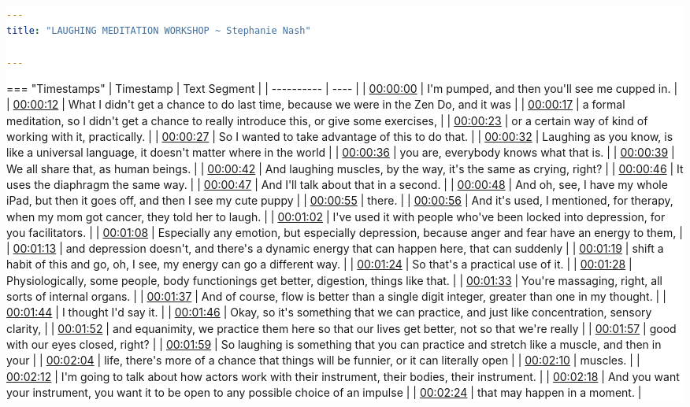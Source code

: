 ```yaml
---
title: "LAUGHING MEDITATION WORKSHOP ~ Stephanie Nash"

---
```

=== "Timestamps"
    | Timestamp | Text Segment |
    | ---------- | ----  |
    | [00:00:00](https://www.youtube.com/watch?v=oX6BOMjafBI&t=0) |  I'm pumped, and then you'll see me cupped in. |
    | [00:00:12](https://www.youtube.com/watch?v=oX6BOMjafBI&t=12) |  What I didn't get a chance to do last time, because we were in the Zen Do, and it was |
    | [00:00:17](https://www.youtube.com/watch?v=oX6BOMjafBI&t=17) |  a formal meditation, so I didn't get a chance to really introduce this, or give some exercises, |
    | [00:00:23](https://www.youtube.com/watch?v=oX6BOMjafBI&t=23) |  or a certain way of kind of working with it, practically. |
    | [00:00:27](https://www.youtube.com/watch?v=oX6BOMjafBI&t=27) |  So I wanted to take advantage of this to do that. |
    | [00:00:32](https://www.youtube.com/watch?v=oX6BOMjafBI&t=32) |  Laughing as you know, is like a universal language, it doesn't matter where in the world |
    | [00:00:36](https://www.youtube.com/watch?v=oX6BOMjafBI&t=36) |  you are, everybody knows what that is. |
    | [00:00:39](https://www.youtube.com/watch?v=oX6BOMjafBI&t=39) |  We all share that, as human beings. |
    | [00:00:42](https://www.youtube.com/watch?v=oX6BOMjafBI&t=42) |  And laughing muscles, by the way, it's the same as crying, right? |
    | [00:00:46](https://www.youtube.com/watch?v=oX6BOMjafBI&t=46) |  It uses the diaphragm the same way. |
    | [00:00:47](https://www.youtube.com/watch?v=oX6BOMjafBI&t=47) |  And I'll talk about that in a second. |
    | [00:00:48](https://www.youtube.com/watch?v=oX6BOMjafBI&t=48) |  And oh, see, I have my whole iPad, but then it goes off, and then I see my cute puppy |
    | [00:00:55](https://www.youtube.com/watch?v=oX6BOMjafBI&t=55) |  there. |
    | [00:00:56](https://www.youtube.com/watch?v=oX6BOMjafBI&t=56) |  And it's used, I mentioned, for therapy, when my mom got cancer, they told her to laugh. |
    | [00:01:02](https://www.youtube.com/watch?v=oX6BOMjafBI&t=62) |  I've used it with people who've been locked into depression, for you facilitators. |
    | [00:01:08](https://www.youtube.com/watch?v=oX6BOMjafBI&t=68) |  Especially any emotion, but especially depression, because anger and fear have an energy to them, |
    | [00:01:13](https://www.youtube.com/watch?v=oX6BOMjafBI&t=73) |  and depression doesn't, and there's a dynamic energy that can happen here, that can suddenly |
    | [00:01:19](https://www.youtube.com/watch?v=oX6BOMjafBI&t=79) |  shift a habit of this and go, oh, I see, my energy can go a different way. |
    | [00:01:24](https://www.youtube.com/watch?v=oX6BOMjafBI&t=84) |  So that's a practical use of it. |
    | [00:01:28](https://www.youtube.com/watch?v=oX6BOMjafBI&t=88) |  Physiologically, some people, body functionings get better, digestion, things like that. |
    | [00:01:33](https://www.youtube.com/watch?v=oX6BOMjafBI&t=93) |  You're massaging, right, all sorts of internal organs. |
    | [00:01:37](https://www.youtube.com/watch?v=oX6BOMjafBI&t=97) |  And of course, flow is better than a single digit integer, greater than one in my thought. |
    | [00:01:44](https://www.youtube.com/watch?v=oX6BOMjafBI&t=104) |  I thought I'd say it. |
    | [00:01:46](https://www.youtube.com/watch?v=oX6BOMjafBI&t=106) |  Okay, so it's something that we can practice, and just like concentration, sensory clarity, |
    | [00:01:52](https://www.youtube.com/watch?v=oX6BOMjafBI&t=112) |  and equanimity, we practice them here so that our lives get better, not so that we're really |
    | [00:01:57](https://www.youtube.com/watch?v=oX6BOMjafBI&t=117) |  good with our eyes closed, right? |
    | [00:01:59](https://www.youtube.com/watch?v=oX6BOMjafBI&t=119) |  So laughing is something that you can practice and stretch like a muscle, and then in your |
    | [00:02:04](https://www.youtube.com/watch?v=oX6BOMjafBI&t=124) |  life, there's more of a chance that things will be funnier, or it can literally open |
    | [00:02:10](https://www.youtube.com/watch?v=oX6BOMjafBI&t=130) |  muscles. |
    | [00:02:12](https://www.youtube.com/watch?v=oX6BOMjafBI&t=132) |  I'm going to talk about how actors work with their instrument, their bodies, their instrument. |
    | [00:02:18](https://www.youtube.com/watch?v=oX6BOMjafBI&t=138) |  And you want your instrument, you want it to be open to any possible choice of an impulse |
    | [00:02:24](https://www.youtube.com/watch?v=oX6BOMjafBI&t=144) |  that may happen in a moment. |
